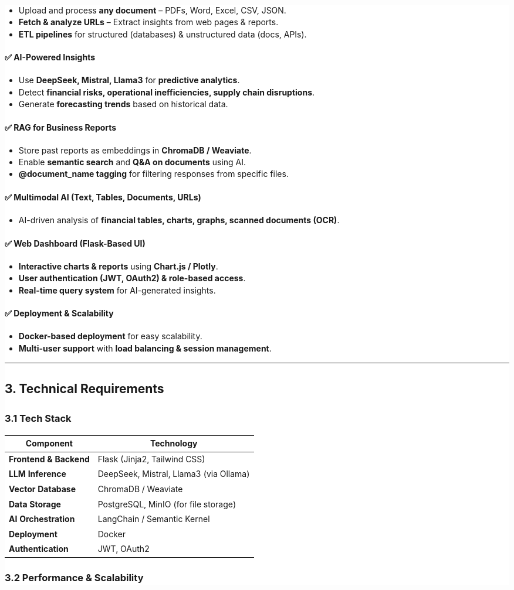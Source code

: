 - Upload and process **any document** – PDFs, Word, Excel, CSV, JSON.
- **Fetch & analyze URLs** – Extract insights from web pages & reports.
- **ETL pipelines** for structured (databases) & unstructured data (docs, APIs).

#### ✅ **AI-Powered Insights**

- Use **DeepSeek, Mistral, Llama3** for **predictive analytics**.
- Detect **financial risks, operational inefficiencies, supply chain disruptions**.
- Generate **forecasting trends** based on historical data.

#### ✅ **RAG for Business Reports**

- Store past reports as embeddings in **ChromaDB / Weaviate**.
- Enable **semantic search** and **Q&A on documents** using AI.
- **@document_name tagging** for filtering responses from specific files.

#### ✅ **Multimodal AI (Text, Tables, Documents, URLs)**

- AI-driven analysis of **financial tables, charts, graphs, scanned documents (OCR)**.

#### ✅ **Web Dashboard (Flask-Based UI)**

- **Interactive charts & reports** using **Chart.js / Plotly**.
- **User authentication (JWT, OAuth2) & role-based access**.
- **Real-time query system** for AI-generated insights.

#### ✅ **Deployment & Scalability**

- **Docker-based deployment** for easy scalability.
- **Multi-user support** with **load balancing & session management**.

---

## **3. Technical Requirements**

### **3.1 Tech Stack**

| **Component**          | **Technology**                         |
| ---------------------- | -------------------------------------- |
| **Frontend & Backend** | Flask (Jinja2, Tailwind CSS)           |
| **LLM Inference**      | DeepSeek, Mistral, Llama3 (via Ollama) |
| **Vector Database**    | ChromaDB / Weaviate                    |
| **Data Storage**       | PostgreSQL, MinIO (for file storage)   |
| **AI Orchestration**   | LangChain / Semantic Kernel            |
| **Deployment**         | Docker                                 |
| **Authentication**     | JWT, OAuth2                            |

### **3.2 Performance & Scalability**
